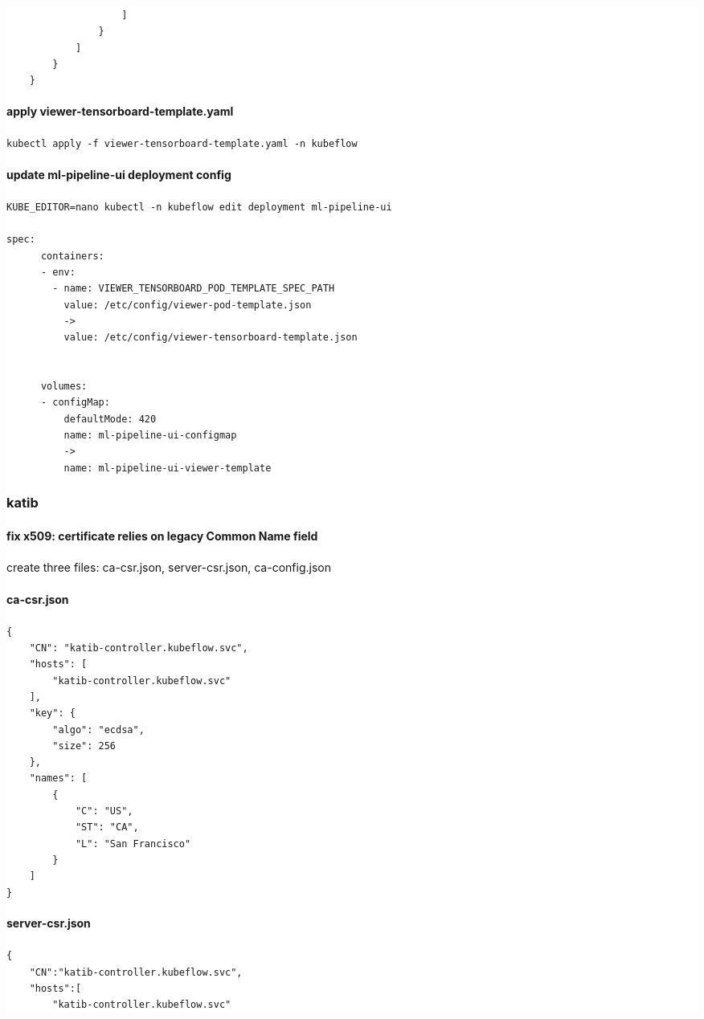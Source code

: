 ```
                    ]
                }
            ]
        }
    }
```

#### apply viewer-tensorboard-template.yaml
```
kubectl apply -f viewer-tensorboard-template.yaml -n kubeflow
```

#### update ml-pipeline-ui deployment config
```
KUBE_EDITOR=nano kubectl -n kubeflow edit deployment ml-pipeline-ui

spec:
      containers:
      - env:
        - name: VIEWER_TENSORBOARD_POD_TEMPLATE_SPEC_PATH
          value: /etc/config/viewer-pod-template.json
          ->          
          value: /etc/config/viewer-tensorboard-template.json
          
          
      volumes:
      - configMap:
          defaultMode: 420
          name: ml-pipeline-ui-configmap
          ->
          name: ml-pipeline-ui-viewer-template
```

### katib
#### fix x509: certificate relies on legacy Common Name field
create three files: ca-csr.json, server-csr.json, ca-config.json
#### ca-csr.json
```
{
    "CN": "katib-controller.kubeflow.svc",
    "hosts": [
        "katib-controller.kubeflow.svc"
    ],
    "key": {
        "algo": "ecdsa",
        "size": 256
    },
    "names": [
        {
            "C": "US",
            "ST": "CA",
            "L": "San Francisco"
        }
    ]
}
```
#### server-csr.json
```
{
    "CN":"katib-controller.kubeflow.svc",
    "hosts":[
        "katib-controller.kubeflow.svc"
```